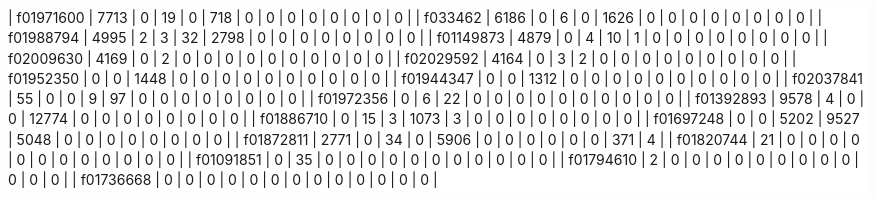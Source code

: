 | f01971600 | 7713    | 0                         | 19                             | 0               | 718               | 0                          | 0                           | 0                  | 0                   | 0                      | 0                   | 0                  | 0                          |
| f033462   | 6186    | 0                         | 6                              | 0               | 1626              | 0                          | 0                           | 0                  | 0                   | 0                      | 0                   | 0                  | 0                          |
| f01988794 | 4995    | 2                         | 3                              | 32              | 2798              | 0                          | 0                           | 0                  | 0                   | 0                      | 0                   | 0                  | 0                          |
| f01149873 | 4879    | 0                         | 4                              | 10              | 1                 | 0                          | 0                           | 0                  | 0                   | 0                      | 0                   | 0                  | 0                          |
| f02009630 | 4169    | 0                         | 2                              | 0               | 0                 | 0                          | 0                           | 0                  | 0                   | 0                      | 0                   | 0                  | 0                          |
| f02029592 | 4164    | 0                         | 3                              | 2               | 0                 | 0                          | 0                           | 0                  | 0                   | 0                      | 0                   | 0                  | 0                          |
| f01952350 | 0       | 0                         | 1448                           | 0               | 0                 | 0                          | 0                           | 0                  | 0                   | 0                      | 0                   | 0                  | 0                          |
| f01944347 | 0       | 0                         | 1312                           | 0               | 0                 | 0                          | 0                           | 0                  | 0                   | 0                      | 0                   | 0                  | 0                          |
| f02037841 | 55      | 0                         | 0                              | 9               | 97                | 0                          | 0                           | 0                  | 0                   | 0                      | 0                   | 0                  | 0                          |
| f01972356 | 0       | 6                         | 22                             | 0               | 0                 | 0                          | 0                           | 0                  | 0                   | 0                      | 0                   | 0                  | 0                          |
| f01392893 | 9578    | 4                         | 0                              | 0               | 12774             | 0                          | 0                           | 0                  | 0                   | 0                      | 0                   | 0                  | 0                          |
| f01886710 | 0       | 15                        | 3                              | 1073            | 3                 | 0                          | 0                           | 0                  | 0                   | 0                      | 0                   | 0                  | 0                          |
| f01697248 | 0       | 0                         | 5202                           | 9527            | 5048              | 0                          | 0                           | 0                  | 0                   | 0                      | 0                   | 0                  | 0                          |
| f01872811 | 2771    | 0                         | 34                             | 0               | 5906              | 0                          | 0                           | 0                  | 0                   | 0                      | 0                   | 371                | 4                          |
| f01820744 | 21      | 0                         | 0                              | 0               | 0                 | 0                          | 0                           | 0                  | 0                   | 0                      | 0                   | 0                  | 0                          |
| f01091851 | 0       | 35                        | 0                              | 0               | 0                 | 0                          | 0                           | 0                  | 0                   | 0                      | 0                   | 0                  | 0                          |
| f01794610 | 2       | 0                         | 0                              | 0               | 0                 | 0                          | 0                           | 0                  | 0                   | 0                      | 0                   | 0                  | 0                          |
| f01736668 | 0       | 0                         | 0                              | 0               | 0                 | 0                          | 0                           | 0                  | 0                   | 0                      | 0                   | 0                  | 0                          |